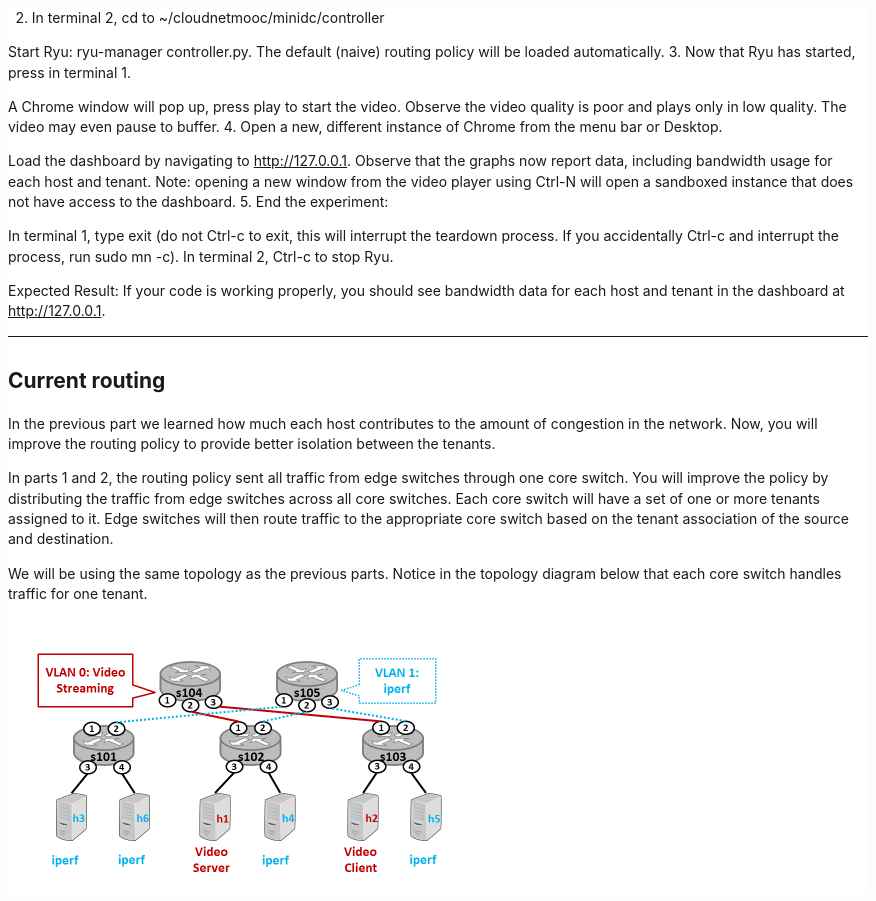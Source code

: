 2. In terminal 2, cd to ~/cloudnetmooc/minidc/controller

Start Ryu: ryu-manager controller.py.
The default (naive) routing policy will be loaded automatically.
3. Now that Ryu has started, press <enter> in terminal 1.

A Chrome window will pop up, press play to start the video.
Observe the video quality is poor and plays only in low quality. The video may even pause to buffer.
4. Open a new, different instance of Chrome from the menu bar or Desktop.

Load the dashboard by navigating to http://127.0.0.1.
Observe that the graphs now report data, including bandwidth usage for each host and tenant. Note: opening a new window from the video player using Ctrl-N will open a sandboxed instance that does not have access to the dashboard.
5. End the experiment:

In terminal 1, type exit<enter> (do not Ctrl-c to exit, this will interrupt the teardown process. If you accidentally Ctrl-c and interrupt the process, run sudo mn -c).
In terminal 2, Ctrl-c to stop Ryu.

Expected Result: If your code is working properly, you should see bandwidth data for each host and tenant in the dashboard at http://127.0.0.1.


---
Current routing
---

In the previous part we learned how much each host contributes to the amount of congestion in the network. Now, you will improve the routing policy to provide better isolation between the tenants.

In parts 1 and 2, the routing policy sent all traffic from edge switches through one core switch. You will improve the policy by distributing the traffic from edge switches across all core switches. Each core switch will have a set of one or more tenants assigned to it. Edge switches will then route traffic to the appropriate core switch based on the tenant association of the source and destination.

We will be using the same topology as the previous parts. Notice in the topology diagram below that each core switch handles traffic for one tenant.

<img src="img/assignment3.png" width="480" alt="Combined Image" />
